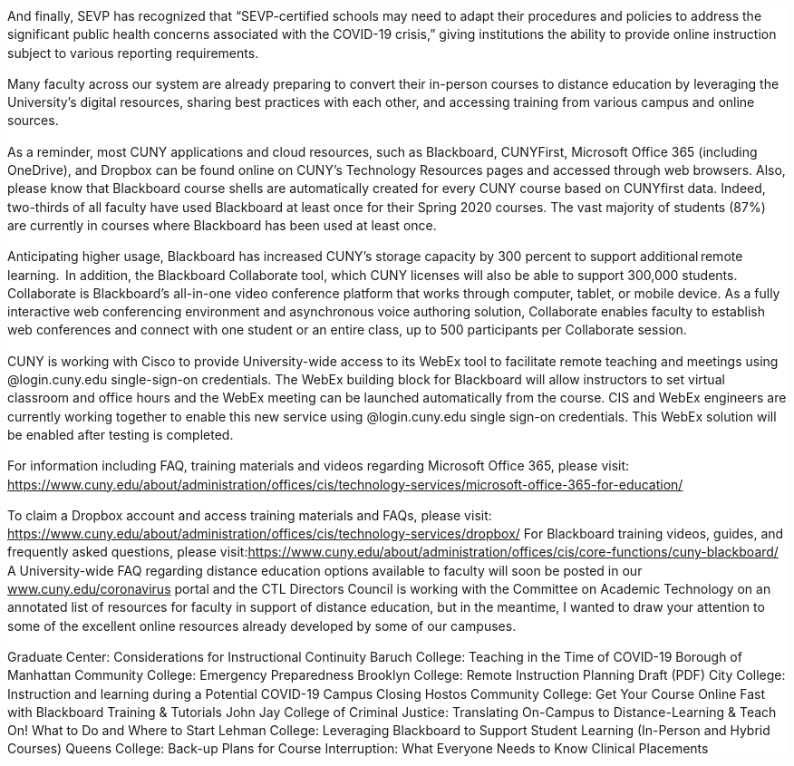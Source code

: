 And finally, SEVP has recognized that “SEVP-certified schools may need to adapt their procedures and policies to address the significant public health concerns associated with the COVID-19 crisis,” giving institutions the ability to provide online instruction subject to various reporting requirements.

Many faculty across our system are already preparing to convert their in-person courses to distance education by leveraging the University’s digital resources, sharing best practices with each other, and accessing training from various campus and online sources.

As a reminder, most CUNY applications and cloud resources, such as Blackboard, CUNYFirst, Microsoft Office 365 (including OneDrive), and Dropbox can be found online on CUNY’s Technology Resources pages and accessed through web browsers. Also, please know that Blackboard course shells are automatically created for every CUNY course based on CUNYfirst data.  Indeed, two-thirds of all faculty have used Blackboard at least once for their Spring 2020 courses. The vast majority of students (87%) are currently in courses where Blackboard has been used at least once.

Anticipating higher usage, Blackboard has increased CUNY’s storage capacity by 300 percent to support additional remote learning.  In addition, the Blackboard Collaborate tool, which CUNY licenses will also be able to support 300,000 students. Collaborate is Blackboard’s all-in-one video conference platform that works through computer, tablet, or mobile device. As a fully interactive web conferencing environment and asynchronous voice authoring solution, Collaborate enables faculty to establish web conferences and connect with one student or an entire class, up to 500 participants per Collaborate session.

CUNY is working with Cisco to provide University-wide access to its WebEx tool to facilitate remote teaching and meetings using @login.cuny.edu single-sign-on credentials.  The WebEx building block for Blackboard will allow instructors to set virtual classroom and office hours and the WebEx meeting can be launched automatically from the course.  CIS and WebEx engineers are currently working together to enable this new service using @login.cuny.edu single sign-on credentials.  This WebEx solution will be enabled after testing is completed.

 For information including FAQ, training materials and videos regarding Microsoft Office 365, please visit: https://www.cuny.edu/about/administration/offices/cis/technology-services/microsoft-office-365-for-education/

To claim a Dropbox account and access training materials and FAQs, please visit: https://www.cuny.edu/about/administration/offices/cis/technology-services/dropbox/
For Blackboard training videos, guides, and frequently asked questions, please visit:https://www.cuny.edu/about/administration/offices/cis/core-functions/cuny-blackboard/
 A University-wide FAQ regarding distance education options available to faculty will soon be posted in our www.cuny.edu/coronavirus portal and the CTL Directors Council is working with the Committee on Academic Technology on an annotated list of resources for faculty in support of distance education, but in the meantime, I wanted to draw your attention to some of the excellent online resources already developed by some of our campuses.

Graduate Center: Considerations for Instructional Continuity
Baruch College: Teaching in the Time of COVID-19
Borough of Manhattan Community College: Emergency Preparedness
Brooklyn College: Remote Instruction Planning Draft (PDF)
City College: Instruction and learning during a Potential COVID-19 Campus Closing
Hostos Community College: Get Your Course Online Fast with Blackboard Training & Tutorials
John Jay College of Criminal Justice: Translating On-Campus to Distance-Learning & Teach On! What to Do and Where to Start
Lehman College: Leveraging Blackboard to Support Student Learning (In-Person and Hybrid Courses)
Queens College: Back-up Plans for Course Interruption: What Everyone Needs to Know
Clinical Placements
